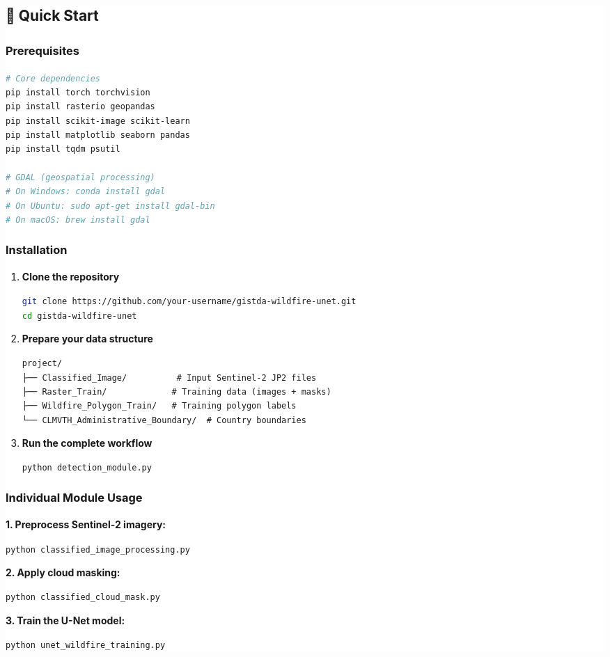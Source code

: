 ## 🚀 Quick Start

### Prerequisites

```bash
# Core dependencies
pip install torch torchvision
pip install rasterio geopandas
pip install scikit-image scikit-learn
pip install matplotlib seaborn pandas
pip install tqdm psutil

# GDAL (geospatial processing)
# On Windows: conda install gdal
# On Ubuntu: sudo apt-get install gdal-bin
# On macOS: brew install gdal
```

### Installation

1. **Clone the repository**
   ```bash
   git clone https://github.com/your-username/gistda-wildfire-unet.git
   cd gistda-wildfire-unet
   ```

2. **Prepare your data structure**
   ```
   project/
   ├── Classified_Image/          # Input Sentinel-2 JP2 files
   ├── Raster_Train/             # Training data (images + masks)
   ├── Wildfire_Polygon_Train/   # Training polygon labels
   └── CLMVTH_Administrative_Boundary/  # Country boundaries
   ```

3. **Run the complete workflow**
   ```bash
   python detection_module.py
   ```

### Individual Module Usage

**1. Preprocess Sentinel-2 imagery:**
```bash
python classified_image_processing.py
```

**2. Apply cloud masking:**
```bash
python classified_cloud_mask.py
```

**3. Train the U-Net model:**
```bash
python unet_wildfire_training.py
```
